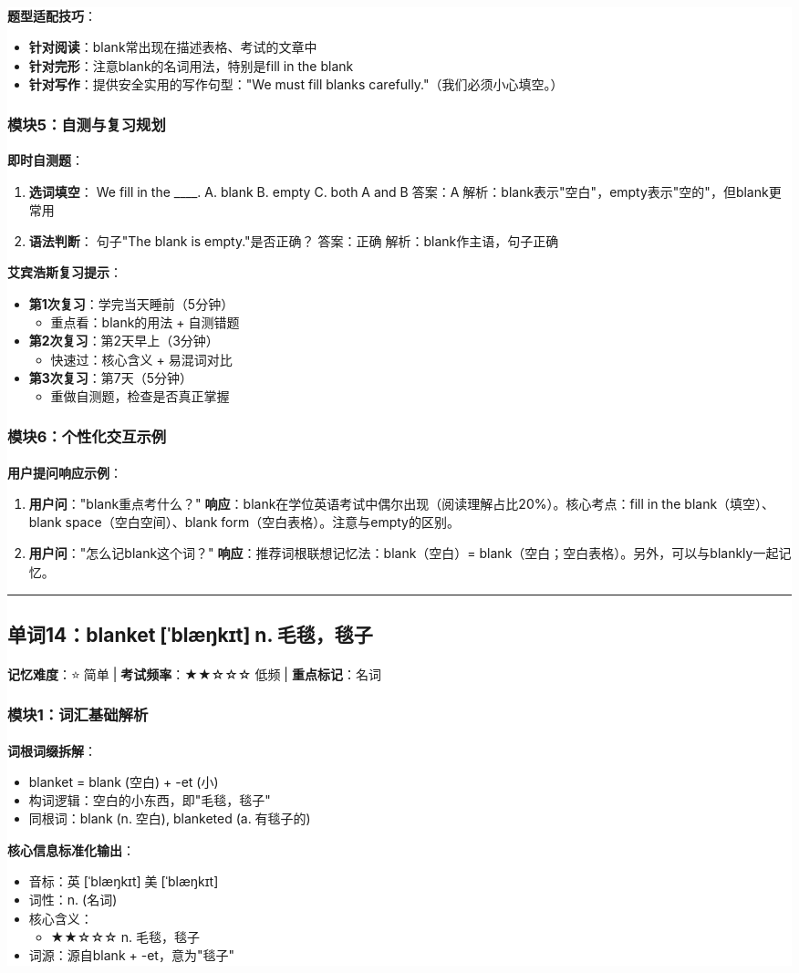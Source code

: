 **题型适配技巧**：
- **针对阅读**：blank常出现在描述表格、考试的文章中
- **针对完形**：注意blank的名词用法，特别是fill in the blank
- **针对写作**：提供安全实用的写作句型："We must fill blanks carefully."（我们必须小心填空。）

### 模块5：自测与复习规划

**即时自测题**：

1. **选词填空**：
   We fill in the ____.
   A. blank  B. empty  C. both A and B
   答案：A
   解析：blank表示"空白"，empty表示"空的"，但blank更常用

2. **语法判断**：
   句子"The blank is empty."是否正确？
   答案：正确
   解析：blank作主语，句子正确

**艾宾浩斯复习提示**：
- **第1次复习**：学完当天睡前（5分钟）
  - 重点看：blank的用法 + 自测错题
- **第2次复习**：第2天早上（3分钟）
  - 快速过：核心含义 + 易混词对比
- **第3次复习**：第7天（5分钟）
  - 重做自测题，检查是否真正掌握

### 模块6：个性化交互示例

**用户提问响应示例**：

1. **用户问**："blank重点考什么？"
   **响应**：blank在学位英语考试中偶尔出现（阅读理解占比20%）。核心考点：fill in the blank（填空）、blank space（空白空间）、blank form（空白表格）。注意与empty的区别。

2. **用户问**："怎么记blank这个词？"
   **响应**：推荐词根联想记忆法：blank（空白）= blank（空白；空白表格）。另外，可以与blankly一起记忆。

---

## 单词14：blanket [ˈblæŋkɪt] n. 毛毯，毯子

**记忆难度**：⭐ 简单 | **考试频率**：★★☆☆☆ 低频 | **重点标记**：名词

### 模块1：词汇基础解析

**词根词缀拆解**：
- blanket = blank (空白) + -et (小)
- 构词逻辑：空白的小东西，即"毛毯，毯子"
- 同根词：blank (n. 空白), blanketed (a. 有毯子的)

**核心信息标准化输出**：
- 音标：英 [ˈblæŋkɪt] 美 [ˈblæŋkɪt]
- 词性：n. (名词)
- 核心含义：
  - ★★☆☆☆ n. 毛毯，毯子
- 词源：源自blank + -et，意为"毯子"
